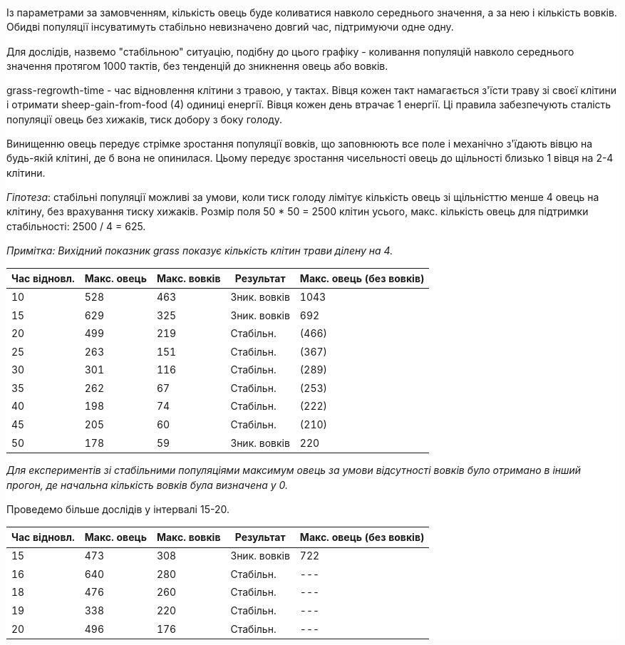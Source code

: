 Із параметрами за замовченням, кількість овець буде коливатися навколо середнього значення, а за нею і кількість вовків. Обидві популяції інсуватимуть стабільно невизначено довгий час, підтримуючи одне одну.

Для дослідів, назвемо "стабільною" ситуацію, подібну до цього графіку - коливання популяцій навколо середнього значення протягом 1000 тактів, без тенденцій до зникнення овець або вовків.

grass-regrowth-time - час відновлення клітини з травою, у тактах. Вівця кожен такт намагається з'їсти траву зі своєї клітини і отримати sheep-gain-from-food (4) одиниці енергії. Вівця кожен день втрачає 1 енергії. Ці правила забезпечують сталість популяції овець без хижаків, тиск добору з боку голоду.

Винищенню овець передує стрімке зростання популяції вовків, що заповнюють все поле і механічно з'їдають вівцю на будь-якій клітині, де б вона не опинилася. Цьому передує зростання чисельності овець до щільності близько 1 вівця на 2-4 клітини.

*Гіпотеза*: стабільні популяції можливі за умови, коли тиск голоду лімітує кількість овець зі щільністтю менше 4 овець на клітину, без врахування тиску хижаків. Розмір поля 50 * 50 = 2500 клітин усього, макс. кількість овець для підтримки стабільності: 2500 / 4 = 625.

*Примітка: Вихідний показник grass показує кількість клітин трави ділену на 4.*

<table>
<thead>
<tr><th>Час відновл.</th><th>Макс. овець</th><th>Макс. вовків</th><th>Результат</th><th>Макс. овець (без вовків)</th></tr>
</thead>
<tbody>
  <tr><td>10</td><td>528</td><td>463</td><td>Зник. вовків</td><td>1043</td></tr>
  <tr><td>15</td><td>629</td><td>325</td><td>Зник. вовків</td><td>692</td></tr>
  <tr><td>20</td><td>499</td><td>219</td><td>Стабільн.</td><td>(466)</td></tr>
  <tr><td>25</td><td>263</td><td>151</td><td>Стабільн.</td><td>(367)</td></tr>
  <tr><td>30</td><td>301</td><td>116</td><td>Стабільн.</td><td>(289)</td></tr>
  <tr><td>35</td><td>262</td><td>67</td><td>Стабільн.</td><td>(253)</td></tr>
  <tr><td>40</td><td>198</td><td>74</td><td>Стабільн.</td><td>(222)</td></tr>
  <tr><td>45</td><td>205</td><td>60</td><td>Стабільн.</td><td>(210)</td></tr>
  <tr><td>50</td><td>178</td><td>59</td><td>Зник. вовків</td><td>220</td></tr>
</tbody>
</table>

*Для експериментів зі стабільними популяціями максимум овець за умови відсутності вовків було отримано в інший прогон, де начальна кількість вовків була визначена у 0.*

Проведемо більше дослідів у інтервалі 15-20.

<table>
<thead>
<tr><th>Час відновл.</th><th>Макс. овець</th><th>Макс. вовків</th><th>Результат</th><th>Макс. овець (без вовків)</th></tr>
</thead>
<tbody>
  <tr><td>15</td><td>473</td><td>308</td><td>Зник. вовків</td><td>722</td></tr>
  <tr><td>16</td><td>640</td><td>280</td><td>Стабільн.</td><td>---</td></tr>
  <tr><td>18</td><td>476</td><td>260</td><td>Стабільн.</td><td>---</td></tr>
  <tr><td>19</td><td>338</td><td>220</td><td>Стабільн.</td><td>---</td></tr>
  <tr><td>20</td><td>496</td><td>176</td><td>Стабільн.</td><td>---</td></tr>
</tbody>
</table>
